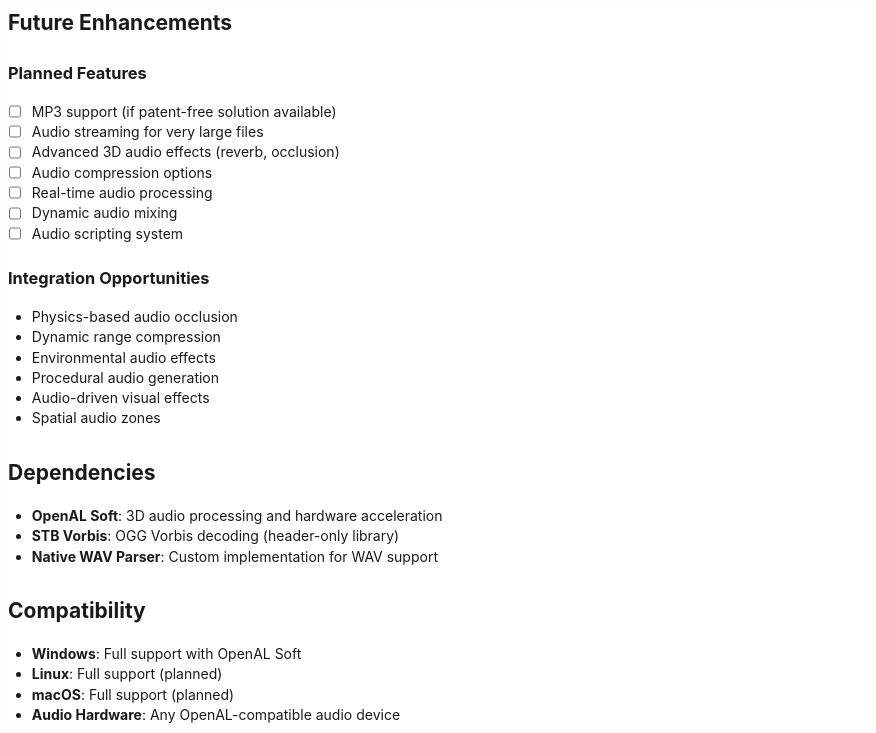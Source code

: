 ## Future Enhancements

### Planned Features

- [ ] MP3 support (if patent-free solution available)
- [ ] Audio streaming for very large files
- [ ] Advanced 3D audio effects (reverb, occlusion)
- [ ] Audio compression options
- [ ] Real-time audio processing
- [ ] Dynamic audio mixing
- [ ] Audio scripting system

### Integration Opportunities

- Physics-based audio occlusion
- Dynamic range compression
- Environmental audio effects
- Procedural audio generation
- Audio-driven visual effects
- Spatial audio zones

## Dependencies

- **OpenAL Soft**: 3D audio processing and hardware acceleration
- **STB Vorbis**: OGG Vorbis decoding (header-only library)
- **Native WAV Parser**: Custom implementation for WAV support

## Compatibility

- **Windows**: Full support with OpenAL Soft
- **Linux**: Full support (planned)
- **macOS**: Full support (planned)
- **Audio Hardware**: Any OpenAL-compatible audio device
